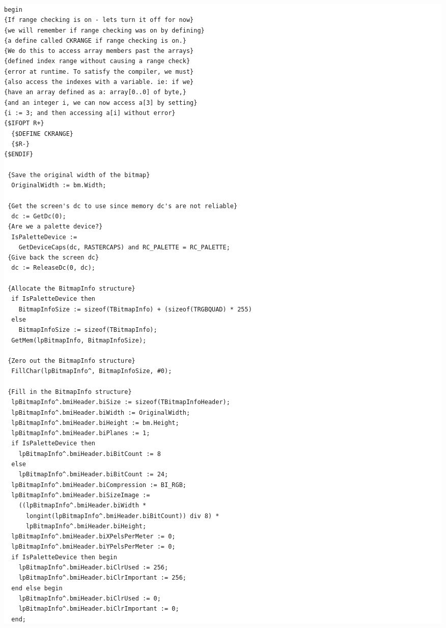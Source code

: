     begin
    {If range checking is on - lets turn it off for now}
    {we will remember if range checking was on by defining}
    {a define called CKRANGE if range checking is on.}
    {We do this to access array members past the arrays}
    {defined index range without causing a range check}
    {error at runtime. To satisfy the compiler, we must}
    {also access the indexes with a variable. ie: if we}
    {have an array defined as a: array[0..0] of byte,}
    {and an integer i, we can now access a[3] by setting}
    {i := 3; and then accessing a[i] without error}
    {$IFOPT R+}
      {$DEFINE CKRANGE}
      {$R-}
    {$ENDIF}
     
     {Save the original width of the bitmap}
      OriginalWidth := bm.Width;
     
     {Get the screen's dc to use since memory dc's are not reliable}
      dc := GetDc(0);
     {Are we a palette device?}
      IsPaletteDevice :=
        GetDeviceCaps(dc, RASTERCAPS) and RC_PALETTE = RC_PALETTE;
     {Give back the screen dc}
      dc := ReleaseDc(0, dc);
     
     {Allocate the BitmapInfo structure}
      if IsPaletteDevice then
        BitmapInfoSize := sizeof(TBitmapInfo) + (sizeof(TRGBQUAD) * 255)
      else
        BitmapInfoSize := sizeof(TBitmapInfo);
      GetMem(lpBitmapInfo, BitmapInfoSize);
     
     {Zero out the BitmapInfo structure}
      FillChar(lpBitmapInfo^, BitmapInfoSize, #0);
     
     {Fill in the BitmapInfo structure}
      lpBitmapInfo^.bmiHeader.biSize := sizeof(TBitmapInfoHeader);
      lpBitmapInfo^.bmiHeader.biWidth := OriginalWidth;
      lpBitmapInfo^.bmiHeader.biHeight := bm.Height;
      lpBitmapInfo^.bmiHeader.biPlanes := 1;
      if IsPaletteDevice then
        lpBitmapInfo^.bmiHeader.biBitCount := 8
      else
        lpBitmapInfo^.bmiHeader.biBitCount := 24;
      lpBitmapInfo^.bmiHeader.biCompression := BI_RGB;
      lpBitmapInfo^.bmiHeader.biSizeImage :=
        ((lpBitmapInfo^.bmiHeader.biWidth *
          longint(lpBitmapInfo^.bmiHeader.biBitCount)) div 8) *
          lpBitmapInfo^.bmiHeader.biHeight;
      lpBitmapInfo^.bmiHeader.biXPelsPerMeter := 0;
      lpBitmapInfo^.bmiHeader.biYPelsPerMeter := 0;
      if IsPaletteDevice then begin
        lpBitmapInfo^.bmiHeader.biClrUsed := 256;
        lpBitmapInfo^.bmiHeader.biClrImportant := 256;
      end else begin
        lpBitmapInfo^.bmiHeader.biClrUsed := 0;
        lpBitmapInfo^.bmiHeader.biClrImportant := 0;
      end;
     